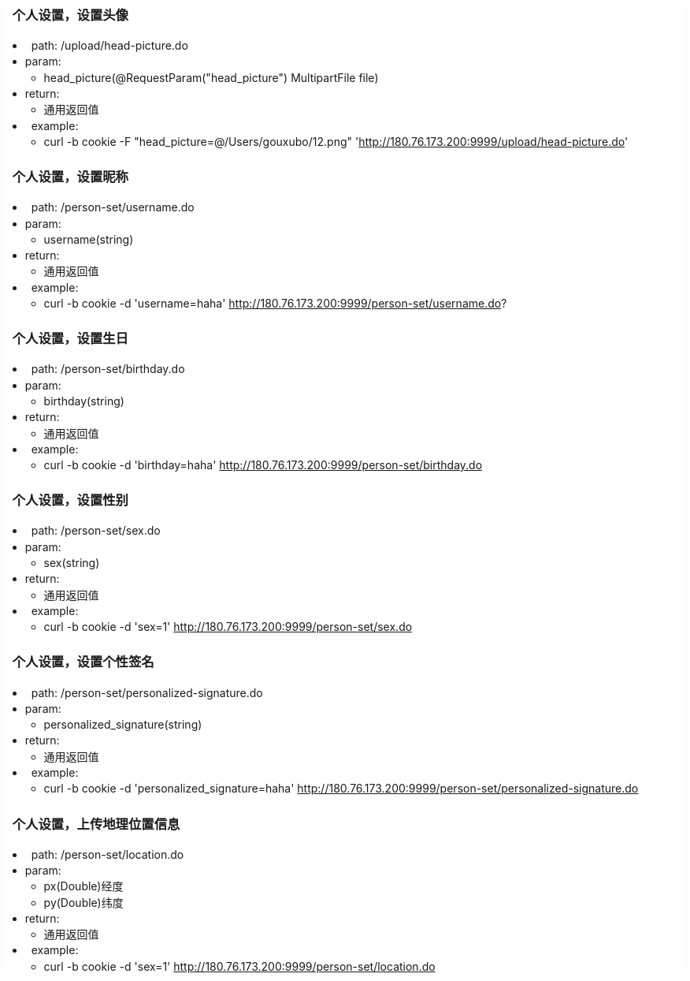 ###    个人设置，设置头像
*   path: /upload/head-picture.do
*   param:
	-	head_picture(@RequestParam("head_picture") MultipartFile file)
*	return:
	-	通用返回值
*   example:
    -   curl -b cookie -F "head_picture=@/Users/gouxubo/12.png" 'http://180.76.173.200:9999/upload/head-picture.do'
    
###    个人设置，设置昵称
*   path: /person-set/username.do
*   param:
	-	username(string)
*	return:
	-	通用返回值
*   example:
    -   curl -b cookie -d 'username=haha' http://180.76.173.200:9999/person-set/username.do?
    
###    个人设置，设置生日
*   path: /person-set/birthday.do
*   param:
	-	birthday(string)
*	return:
	-	通用返回值
*   example:
    -   curl -b cookie -d 'birthday=haha' http://180.76.173.200:9999/person-set/birthday.do
    
###    个人设置，设置性别
*   path: /person-set/sex.do
*   param:
	-	sex(string)
*	return:
	-	通用返回值
*   example:
    -   curl -b cookie -d 'sex=1' http://180.76.173.200:9999/person-set/sex.do

###    个人设置，设置个性签名
*   path: /person-set/personalized-signature.do
*   param:
	-	personalized_signature(string)
*	return:
	-	通用返回值
*   example:
    -   curl -b cookie -d 'personalized_signature=haha' http://180.76.173.200:9999/person-set/personalized-signature.do
    
###    个人设置，上传地理位置信息
*   path: /person-set/location.do
*   param:
	-	px(Double)经度
	-	py(Double)纬度
*	return:
	-	通用返回值
*   example:
    -   curl -b cookie -d 'sex=1' http://180.76.173.200:9999/person-set/location.do

